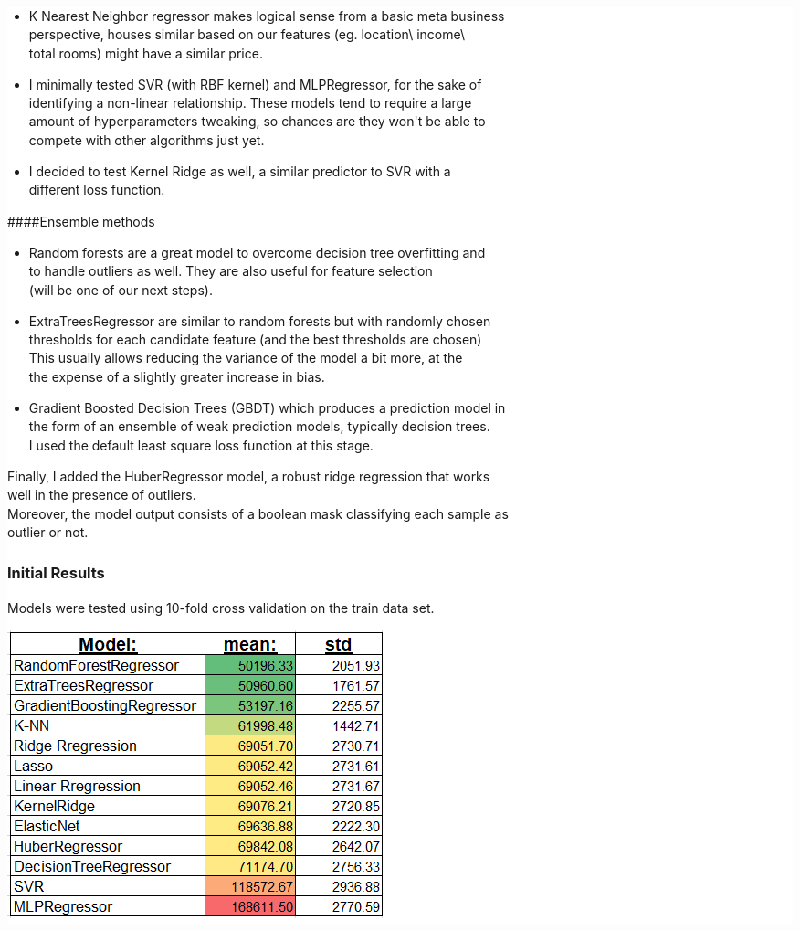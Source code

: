 * K Nearest Neighbor regressor makes logical sense from a basic meta business  
 perspective, houses similar based on our features (eg. location\ income\   
 total rooms) might have a similar price.
 
 * I minimally tested SVR (with RBF kernel) and MLPRegressor, for the sake of  
 identifying a non-linear relationship. These models tend to require a large  
  amount of hyperparameters tweaking, so chances are they won't be able to  
   compete with other algorithms just yet.

* I decided to test Kernel Ridge as well, a similar predictor to SVR with a  
 different loss function.
 
 
 ####Ensemble methods
 
* Random forests are a great model to overcome decision tree overfitting and  
 to handle outliers as well. They are also useful for feature selection   
 (will be one of our next steps).
   
* ExtraTreesRegressor are similar to random forests but with randomly chosen  
 thresholds for each candidate feature (and the best thresholds are chosen)  
 This usually allows reducing the variance of the model a bit more, at the  
  the expense of a slightly greater increase in bias.
    
*  Gradient Boosted Decision Trees (GBDT) which produces a prediction model in  
 the form of an ensemble of weak prediction models, typically decision trees.  
  I used the default least square loss function at this stage.
    
    
Finally, I added the HuberRegressor model, a robust ridge regression that works  
 well in the presence of outliers.  
Moreover, the model output consists of a boolean mask classifying each sample as  
 outlier or not.

### Initial Results
Models were tested using 10-fold cross validation on the train data set.

![Initial results](data/pics/initial_model_test/initial_regressor_error.PNG)
